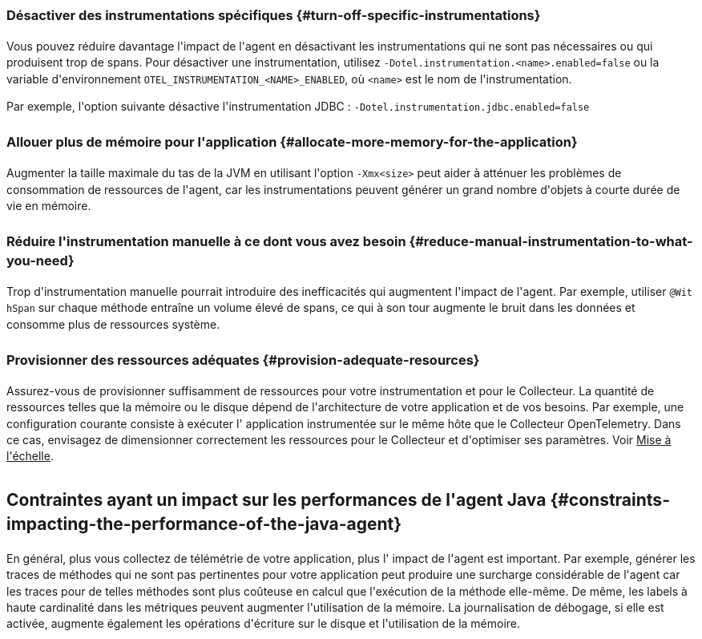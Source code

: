 ### Désactiver des instrumentations spécifiques {#turn-off-specific-instrumentations}

Vous pouvez réduire davantage l'impact de l'agent en désactivant les
instrumentations qui ne sont pas nécessaires ou qui produisent trop de spans.
Pour désactiver une instrumentation, utilisez
`-Dotel.instrumentation.<name>.enabled=false` ou la variable d'environnement
`OTEL_INSTRUMENTATION_<NAME>_ENABLED`, où `<name>` est le nom de
l'instrumentation.

Par exemple, l'option suivante désactive l'instrumentation JDBC :
`-Dotel.instrumentation.jdbc.enabled=false`

### Allouer plus de mémoire pour l'application {#allocate-more-memory-for-the-application}

Augmenter la taille maximale du tas de la JVM en utilisant l'option `-Xmx<size>`
peut aider à atténuer les problèmes de consommation de ressources de l'agent,
car les instrumentations peuvent générer un grand nombre d'objets à courte durée
de vie en mémoire.

### Réduire l'instrumentation manuelle à ce dont vous avez besoin {#reduce-manual-instrumentation-to-what-you-need}

Trop d'instrumentation manuelle pourrait introduire des inefficacités qui
augmentent l'impact de l'agent. Par exemple, utiliser `@WithSpan` sur chaque
méthode entraîne un volume élevé de spans, ce qui à son tour augmente le bruit
dans les données et consomme plus de ressources système.

### Provisionner des ressources adéquates {#provision-adequate-resources}

Assurez-vous de provisionner suffisamment de ressources pour votre
instrumentation et pour le Collecteur. La quantité de ressources telles que la
mémoire ou le disque dépend de l'architecture de votre application et de vos
besoins. Par exemple, une configuration courante consiste à exécuter l'
application instrumentée sur le même hôte que le Collecteur OpenTelemetry. Dans
ce cas, envisagez de dimensionner correctement les ressources pour le Collecteur
et d'optimiser ses paramètres. Voir
[Mise à l'échelle](/docs/collector/scaling/).

## Contraintes ayant un impact sur les performances de l'agent Java {#constraints-impacting-the-performance-of-the-java-agent}

En général, plus vous collectez de télémétrie de votre application, plus l'
impact de l'agent est important. Par exemple, générer les traces de méthodes qui
ne sont pas pertinentes pour votre application peut produire une surcharge
considérable de l'agent car les traces pour de telles méthodes sont plus
coûteuse en calcul que l'exécution de la méthode elle-même. De même, les labels
à haute cardinalité dans les métriques peuvent augmenter l'utilisation de la
mémoire. La journalisation de débogage, si elle est activée, augmente également
les opérations d'écriture sur le disque et l'utilisation de la mémoire.
